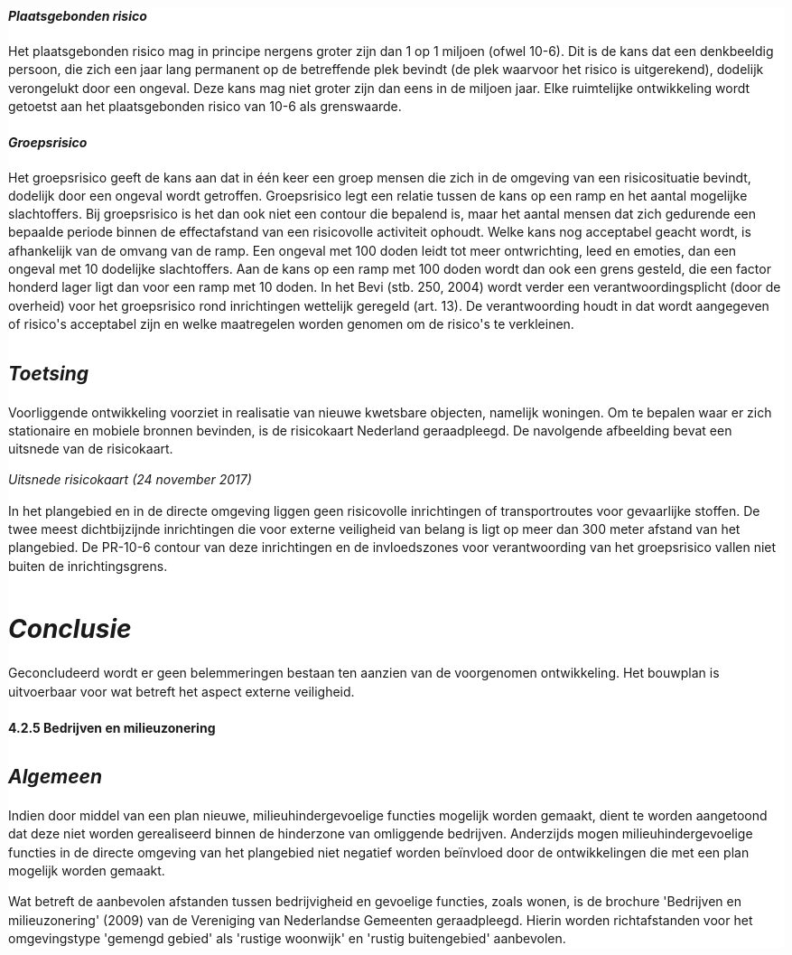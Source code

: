#### *Plaatsgebonden risico*

Het plaatsgebonden risico mag in principe nergens groter zijn dan 1 op 1 miljoen (ofwel 10-6). Dit is de kans dat een denkbeeldig persoon, die zich een jaar lang permanent op de betreffende plek bevindt (de plek waarvoor het risico is uitgerekend), dodelijk verongelukt door een ongeval. Deze kans mag niet groter zijn dan eens in de miljoen jaar. Elke ruimtelijke ontwikkeling wordt getoetst aan het plaatsgebonden risico van 10-6 als grenswaarde.

#### *Groepsrisico*

Het groepsrisico geeft de kans aan dat in één keer een groep mensen die zich in de omgeving van een risicosituatie bevindt, dodelijk door een ongeval wordt getroffen. Groepsrisico legt een relatie tussen de kans op een ramp en het aantal mogelijke slachtoffers. Bij groepsrisico is het dan ook niet een contour die bepalend is, maar het aantal mensen dat zich gedurende een bepaalde periode binnen de effectafstand van een risicovolle activiteit ophoudt. Welke kans nog acceptabel geacht wordt, is afhankelijk van de omvang van de ramp. Een ongeval met 100 doden leidt tot meer ontwrichting, leed en emoties, dan een ongeval met 10 dodelijke slachtoffers. Aan de kans op een ramp met 100 doden wordt dan ook een grens gesteld, die een factor honderd lager ligt dan voor een ramp met 10 doden. In het Bevi (stb. 250, 2004) wordt verder een verantwoordingsplicht (door de overheid) voor het groepsrisico rond inrichtingen wettelijk geregeld (art. 13). De verantwoording houdt in dat wordt aangegeven of risico's acceptabel zijn en welke maatregelen worden genomen om de risico's te verkleinen.

## *Toetsing*

Voorliggende ontwikkeling voorziet in realisatie van nieuwe kwetsbare objecten, namelijk woningen. Om te bepalen waar er zich stationaire en mobiele bronnen bevinden, is de risicokaart Nederland geraadpleegd. De navolgende afbeelding bevat een uitsnede van de risicokaart.

*Uitsnede risicokaart (24 november 2017)*

In het plangebied en in de directe omgeving liggen geen risicovolle inrichtingen of transportroutes voor gevaarlijke stoffen. De twee meest dichtbijzijnde inrichtingen die voor externe veiligheid van belang is ligt op meer dan 300 meter afstand van het plangebied. De PR-10-6 contour van deze inrichtingen en de invloedszones voor verantwoording van het groepsrisico vallen niet buiten de inrichtingsgrens.

# *Conclusie*

Geconcludeerd wordt er geen belemmeringen bestaan ten aanzien van de voorgenomen ontwikkeling. Het bouwplan is uitvoerbaar voor wat betreft het aspect externe veiligheid.

#### **4.2.5 Bedrijven en milieuzonering**

## *Algemeen*

Indien door middel van een plan nieuwe, milieuhindergevoelige functies mogelijk worden gemaakt, dient te worden aangetoond dat deze niet worden gerealiseerd binnen de hinderzone van omliggende bedrijven. Anderzijds mogen milieuhindergevoelige functies in de directe omgeving van het plangebied niet negatief worden beïnvloed door de ontwikkelingen die met een plan mogelijk worden gemaakt.

Wat betreft de aanbevolen afstanden tussen bedrijvigheid en gevoelige functies, zoals wonen, is de brochure 'Bedrijven en milieuzonering' (2009) van de Vereniging van Nederlandse Gemeenten geraadpleegd. Hierin worden richtafstanden voor het omgevingstype 'gemengd gebied' als 'rustige woonwijk' en 'rustig buitengebied' aanbevolen.
